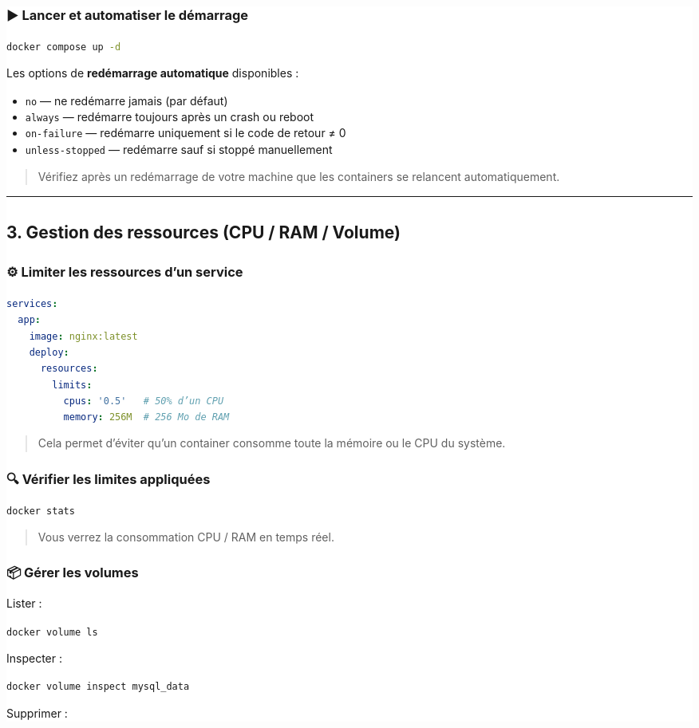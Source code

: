 ### ▶️ Lancer et automatiser le démarrage

```bash
docker compose up -d
```

Les options de **redémarrage automatique** disponibles :

* `no` — ne redémarre jamais (par défaut)
* `always` — redémarre toujours après un crash ou reboot
* `on-failure` — redémarre uniquement si le code de retour ≠ 0
* `unless-stopped` — redémarre sauf si stoppé manuellement

> Vérifiez après un redémarrage de votre machine que les containers se relancent automatiquement.

---

## 3. Gestion des ressources (CPU / RAM / Volume)

### ⚙️ Limiter les ressources d’un service

```yaml
services:
  app:
    image: nginx:latest
    deploy:
      resources:
        limits:
          cpus: '0.5'   # 50% d’un CPU
          memory: 256M  # 256 Mo de RAM
```

> Cela permet d’éviter qu’un container consomme toute la mémoire ou le CPU du système.

### 🔍 Vérifier les limites appliquées

```bash
docker stats
```

> Vous verrez la consommation CPU / RAM en temps réel.

### 📦 Gérer les volumes

Lister :

```bash
docker volume ls
```

Inspecter :

```bash
docker volume inspect mysql_data
```

Supprimer :
